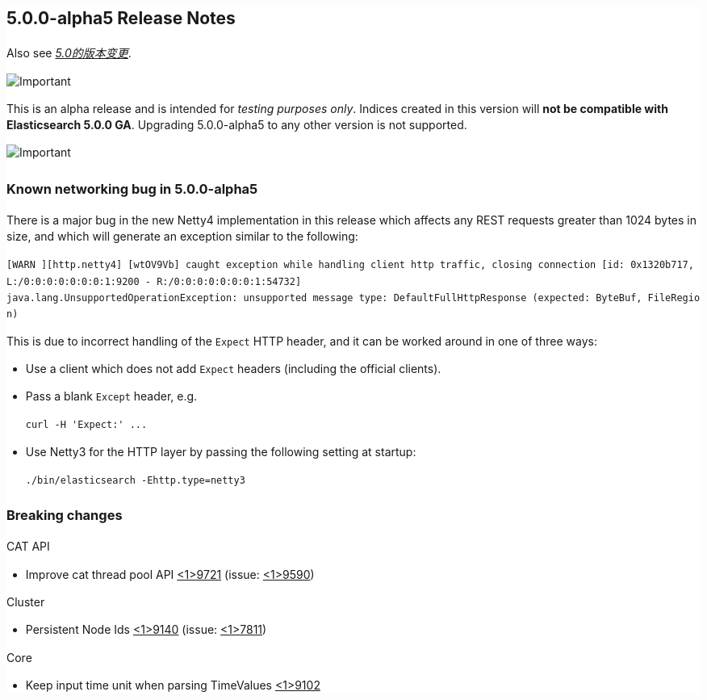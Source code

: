 ## 5.0.0-alpha5 Release Notes

Also see [_5.0的版本变更_](breaking-changes-5.0.html).

![Important](https://www.elastic.co/guide/en/elasticsearch/reference/current/images/icons/important.png)

This is an alpha release and is intended for _testing purposes only_. Indices created in this version will **not be compatible with Elasticsearch 5.0.0 GA**. Upgrading 5.0.0-alpha5 to any other version is not supported.

![Important](https://www.elastic.co/guide/en/elasticsearch/reference/current/images/icons/important.png)

### Known networking bug in 5.0.0-alpha5

There is a major bug in the new Netty4 implementation in this release which affects any REST requests greater than 1024 bytes in size, and which will generate an exception similar to the following:
    
    
    [WARN ][http.netty4] [wtOV9Vb] caught exception while handling client http traffic, closing connection [id: 0x1320b717, L:/0:0:0:0:0:0:0:1:9200 - R:/0:0:0:0:0:0:0:1:54732]
    java.lang.UnsupportedOperationException: unsupported message type: DefaultFullHttpResponse (expected: ByteBuf, FileRegion)

This is due to incorrect handling of the `Expect` HTTP header, and it can be worked around in one of three ways:

  * Use a client which does not add `Expect` headers (including the official clients). 
  * Pass a blank `Except` header, e.g. 
    
        curl -H 'Expect:' ...

  * Use Netty3 for the HTTP layer by passing the following setting at startup: 
    
        ./bin/elasticsearch -Ehttp.type=netty3




### Breaking changes

CAT API 
    

  * Improve cat thread pool API [<1>9721](https://github.com/elastic/elasticsearch/pull/19721) (issue: [<1>9590](https://github.com/elastic/elasticsearch/issues/19590)) 



Cluster 
    

  * Persistent Node Ids [<1>9140](https://github.com/elastic/elasticsearch/pull/19140) (issue: [<1>7811](https://github.com/elastic/elasticsearch/issues/17811)) 



Core 
    

  * Keep input time unit when parsing TimeValues [<1>9102](https://github.com/elastic/elasticsearch/pull/19102)
